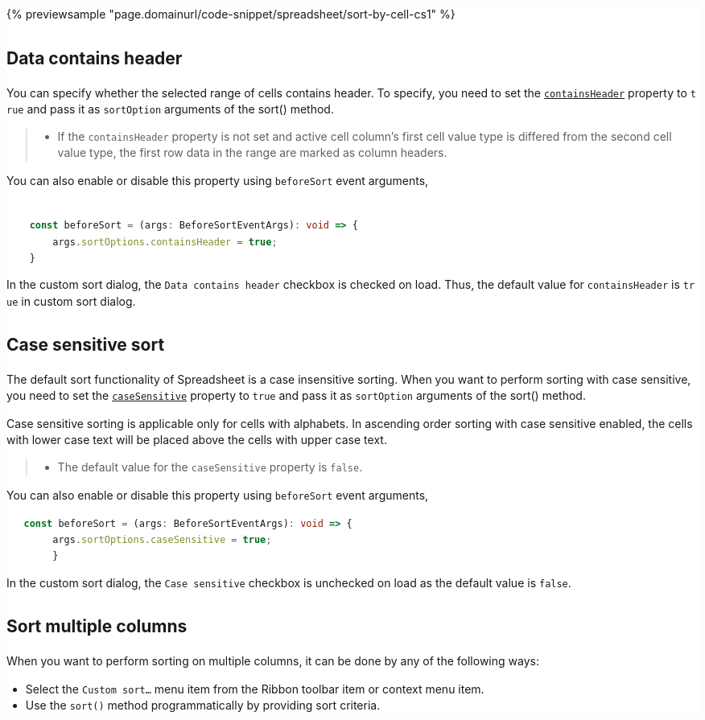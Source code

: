  {% previewsample "page.domainurl/code-snippet/spreadsheet/sort-by-cell-cs1" %}

## Data contains header

You can specify whether the selected range of cells contains header. To specify, you need to set the [`containsHeader`](https://ej2.syncfusion.com/react/documentation/api/spreadsheet/#containsheader) property to `true` and pass it as `sortOption` arguments of the sort() method.

> * If the `containsHeader` property is not set and active cell column’s first cell value type is differed from the second cell value type, the first row data in the range are marked as column headers.

You can also enable or disable this property using `beforeSort` event arguments,

```ts

    const beforeSort = (args: BeforeSortEventArgs): void => {
        args.sortOptions.containsHeader = true;
    }

```

In the custom sort dialog, the `Data contains header` checkbox is checked on load. Thus, the default value for `containsHeader` is `true` in custom sort dialog.

## Case sensitive sort

The default sort functionality of Spreadsheet is a case insensitive sorting. When you want to perform sorting with case sensitive, you need to set the [`caseSensitive`](https://ej2.syncfusion.com/react/documentation/api/spreadsheet/#casesensitive) property to `true` and pass it as `sortOption` arguments of the sort() method.

Case sensitive sorting is applicable only for cells with alphabets. In ascending order sorting with case sensitive enabled, the cells with lower case text will be placed above the cells with upper case text.

> * The default value for the `caseSensitive` property is `false`.

You can also enable or disable this property using `beforeSort` event arguments,

```ts
   const beforeSort = (args: BeforeSortEventArgs): void => {
        args.sortOptions.caseSensitive = true;
        }

```

In the custom sort dialog, the `Case sensitive` checkbox is unchecked on load as the default value is `false`.

## Sort multiple columns

When you want to perform sorting on multiple columns, it can be done by any of the following ways:
* Select the `Custom sort…` menu item from the Ribbon toolbar item or context menu item.
* Use the `sort()` method programmatically by providing sort criteria.

